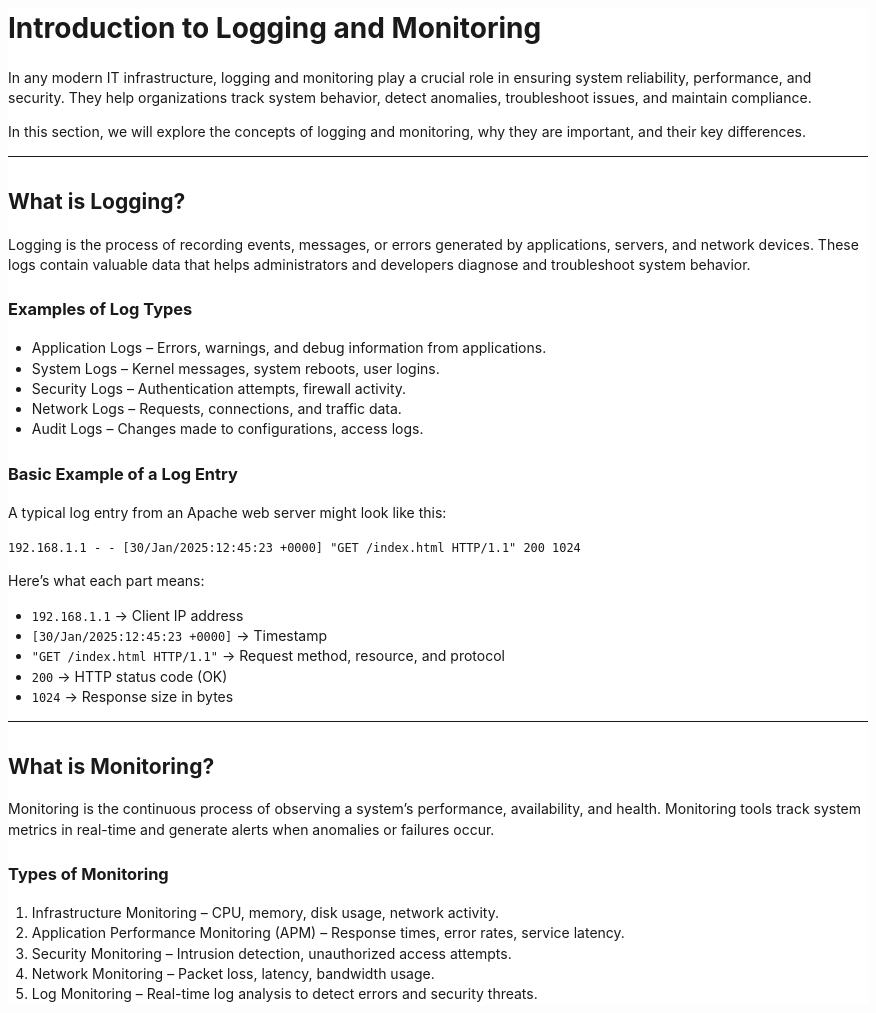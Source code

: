 # Introduction to Logging and Monitoring

In any modern IT infrastructure, logging and monitoring play a crucial role in ensuring system reliability, performance, and security. They help organizations track system behavior, detect anomalies, troubleshoot issues, and maintain compliance.

In this section, we will explore the concepts of logging and monitoring, why they are important, and their key differences.

---

## What is Logging?

Logging is the process of recording events, messages, or errors generated by applications, servers, and network devices. These logs contain valuable data that helps administrators and developers diagnose and troubleshoot system behavior.

### Examples of Log Types
- Application Logs – Errors, warnings, and debug information from applications.
- System Logs – Kernel messages, system reboots, user logins.
- Security Logs – Authentication attempts, firewall activity.
- Network Logs – Requests, connections, and traffic data.
- Audit Logs – Changes made to configurations, access logs.

### Basic Example of a Log Entry
A typical log entry from an Apache web server might look like this:

    192.168.1.1 - - [30/Jan/2025:12:45:23 +0000] "GET /index.html HTTP/1.1" 200 1024

Here’s what each part means:
- `192.168.1.1` → Client IP address
- `[30/Jan/2025:12:45:23 +0000]` → Timestamp
- `"GET /index.html HTTP/1.1"` → Request method, resource, and protocol
- `200` → HTTP status code (OK)
- `1024` → Response size in bytes

---

## What is Monitoring?

Monitoring is the continuous process of observing a system’s performance, availability, and health. Monitoring tools track system metrics in real-time and generate alerts when anomalies or failures occur.

### Types of Monitoring
1. Infrastructure Monitoring – CPU, memory, disk usage, network activity.
2. Application Performance Monitoring (APM) – Response times, error rates, service latency.
3. Security Monitoring – Intrusion detection, unauthorized access attempts.
4. Network Monitoring – Packet loss, latency, bandwidth usage.
5. Log Monitoring – Real-time log analysis to detect errors and security threats.
